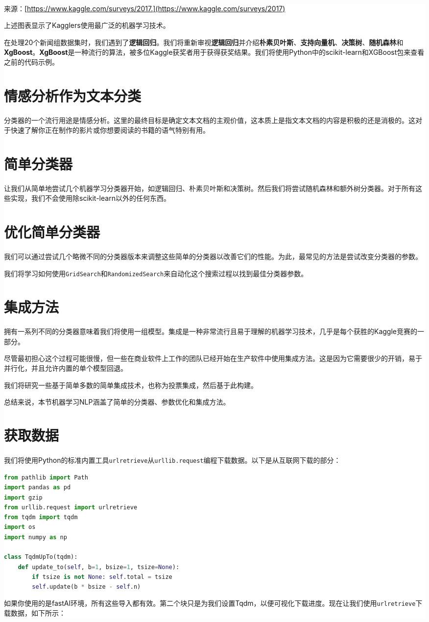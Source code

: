 来源：[https://www.kaggle.com/surveys/2017.](https://www.kaggle.com/surveys/2017)

上述图表显示了Kagglers使用最广泛的机器学习技术。

在处理20个新闻组数据集时，我们遇到了**逻辑回归**。我们将重新审视**逻辑回归**并介绍**朴素贝叶斯**、**支持向量机**、**决策树**、**随机森林**和**XgBoost**。**XgBoost**是一种流行的算法，被多位Kaggle获奖者用于获得获奖结果。我们将使用Python中的scikit-learn和XGBoost包来查看之前的代码示例。

# 情感分析作为文本分类

分类器的一个流行用途是情感分析。这里的最终目标是确定文本文档的主观价值，这本质上是指文本文档的内容是积极的还是消极的。这对于快速了解你正在制作的影片或你想要阅读的书籍的语气特别有用。

# 简单分类器

让我们从简单地尝试几个机器学习分类器开始，如逻辑回归、朴素贝叶斯和决策树。然后我们将尝试随机森林和额外树分类器。对于所有这些实现，我们不会使用除scikit-learn以外的任何东西。

# 优化简单分类器

我们可以通过尝试几个略微不同的分类器版本来调整这些简单的分类器以改善它们的性能。为此，最常见的方法是尝试改变分类器的参数。

我们将学习如何使用`GridSearch`和`RandomizedSearch`来自动化这个搜索过程以找到最佳分类器参数。

# 集成方法

拥有一系列不同的分类器意味着我们将使用一组模型。集成是一种非常流行且易于理解的机器学习技术，几乎是每个获胜的Kaggle竞赛的一部分。

尽管最初担心这个过程可能很慢，但一些在商业软件上工作的团队已经开始在生产软件中使用集成方法。这是因为它需要很少的开销，易于并行化，并且允许内置的单个模型回退。

我们将研究一些基于简单多数的简单集成技术，也称为投票集成，然后基于此构建。

总结来说，本节机器学习NLP涵盖了简单的分类器、参数优化和集成方法。

# 获取数据

我们将使用Python的标准内置工具`urlretrieve`从`urllib.request`编程下载数据。以下是从互联网下载的部分：

```py
from pathlib import Path
import pandas as pd
import gzip
from urllib.request import urlretrieve
from tqdm import tqdm
import os
import numpy as np

class TqdmUpTo(tqdm):
    def update_to(self, b=1, bsize=1, tsize=None):
        if tsize is not None: self.total = tsize
        self.update(b * bsize - self.n)
```

如果你使用的是fastAI环境，所有这些导入都有效。第二个块只是为我们设置Tqdm，以便可视化下载进度。现在让我们使用`urlretrieve`下载数据，如下所示：
